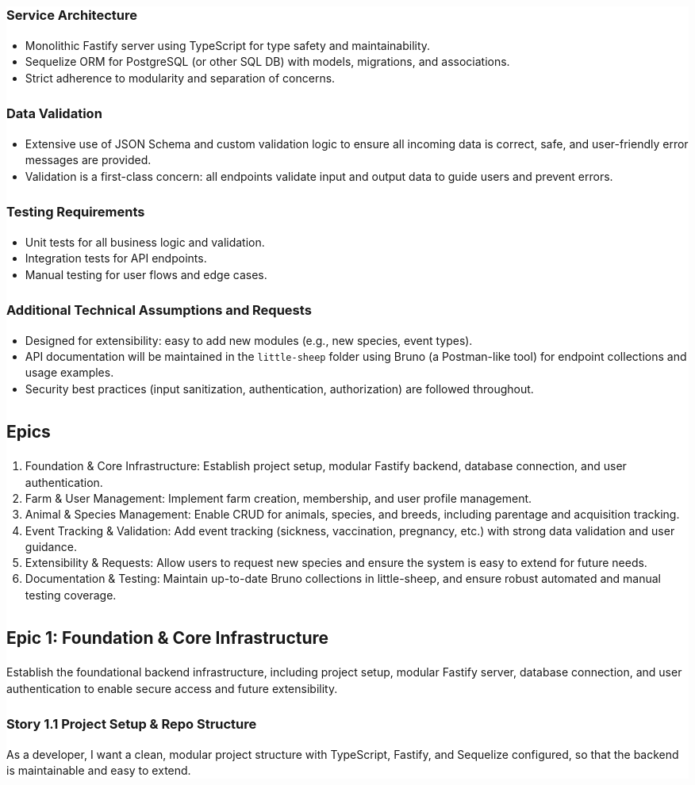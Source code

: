 ### Service Architecture

-   Monolithic Fastify server using TypeScript for type safety and maintainability.
-   Sequelize ORM for PostgreSQL (or other SQL DB) with models, migrations, and associations.
-   Strict adherence to modularity and separation of concerns.

### Data Validation

-   Extensive use of JSON Schema and custom validation logic to ensure all incoming data is correct, safe, and user-friendly error messages are provided.
-   Validation is a first-class concern: all endpoints validate input and output data to guide users and prevent errors.

### Testing Requirements

-   Unit tests for all business logic and validation.
-   Integration tests for API endpoints.
-   Manual testing for user flows and edge cases.

### Additional Technical Assumptions and Requests

-   Designed for extensibility: easy to add new modules (e.g., new species, event types).
-   API documentation will be maintained in the `little-sheep` folder using Bruno (a Postman-like tool) for endpoint collections and usage examples.
-   Security best practices (input sanitization, authentication, authorization) are followed throughout.

## Epics

1. Foundation & Core Infrastructure: Establish project setup, modular Fastify backend, database connection, and user authentication.
2. Farm & User Management: Implement farm creation, membership, and user profile management.
3. Animal & Species Management: Enable CRUD for animals, species, and breeds, including parentage and acquisition tracking.
4. Event Tracking & Validation: Add event tracking (sickness, vaccination, pregnancy, etc.) with strong data validation and user guidance.
5. Extensibility & Requests: Allow users to request new species and ensure the system is easy to extend for future needs.
6. Documentation & Testing: Maintain up-to-date Bruno collections in little-sheep, and ensure robust automated and manual testing coverage.

## Epic 1: Foundation & Core Infrastructure

Establish the foundational backend infrastructure, including project setup, modular Fastify server, database connection, and user authentication to enable secure access and future extensibility.

### Story 1.1 Project Setup & Repo Structure

As a developer,
I want a clean, modular project structure with TypeScript, Fastify, and Sequelize configured,
so that the backend is maintainable and easy to extend.
